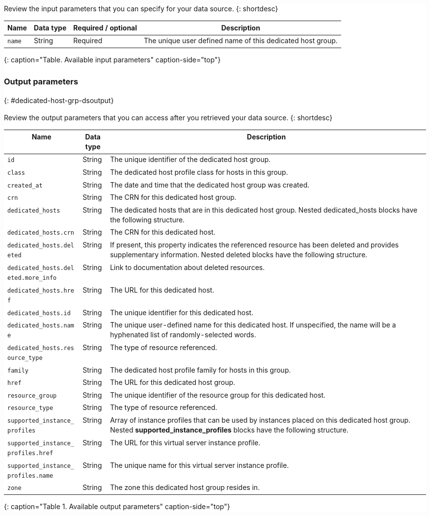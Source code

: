 Review the input parameters that you can specify for your data source. 
{: shortdesc}

|Name|Data type| Required / optional|Description|
|----|-----------|--------|----------------------|
|`name`|String|Required| The unique user defined name of this dedicated host group.|
{: caption="Table. Available input parameters" caption-side="top"}

### Output parameters
{: #dedicated-host-grp-dsoutput}

Review the output parameters that you can access after you retrieved your data source. 
{: shortdesc}

|Name|Data type|Description|
|----|-----------|-------------|
|`id`| String | The unique identifier of the dedicated host group.|
|`class`| String | The dedicated host profile class for hosts in this group.|
|`created_at`| String | The date and time that the dedicated host group was created.|
|`crn`| String | The CRN for this dedicated host group.|
|`dedicated_hosts`| String | The dedicated hosts that are in this dedicated host group. Nested dedicated_hosts blocks have the following structure.|
|`dedicated_hosts.crn`| String | The CRN for this dedicated host.|
|`dedicated_hosts.deleted`| String | If present, this property indicates the referenced resource has been deleted and provides supplementary information. Nested deleted blocks have the following structure.|
|`dedicated_hosts.deleted.more_info`| String | Link to documentation about deleted resources.|
|`dedicated_hosts.href`| String | The URL for this dedicated host.|
|`dedicated_hosts.id`| String | The unique identifier for this dedicated host.|
|`dedicated_hosts.name`| String | The unique user-defined name for this dedicated host. If unspecified, the name will be a hyphenated list of randomly-selected words.|
|`dedicated_hosts.resource_type`| String | The type of resource referenced.|
|`family`| String | The dedicated host profile family for hosts in this group.|
|`href`| String | The URL for this dedicated host group.|
|`resource_group`| String | The unique identifier of the resource group for this dedicated host.|
|`resource_type`| String | The type of resource referenced.|
|`supported_instance_profiles`| String | Array of instance profiles that can be used by instances placed on this dedicated host group. Nested **supported_instance_profiles** blocks have the following structure.|
|`supported_instance_profiles.href`| String | The URL for this virtual server instance profile.|
|`supported_instance_profiles.name`| String | The unique name for this virtual server instance profile.|
|`zone`| String | The zone this dedicated host group resides in.|
{: caption="Table 1. Available output parameters" caption-side="top"}
